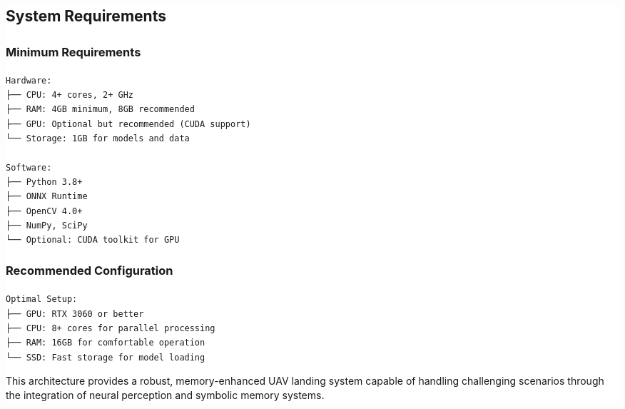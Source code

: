## System Requirements

### Minimum Requirements

```
Hardware:
├── CPU: 4+ cores, 2+ GHz
├── RAM: 4GB minimum, 8GB recommended
├── GPU: Optional but recommended (CUDA support)
└── Storage: 1GB for models and data

Software:
├── Python 3.8+
├── ONNX Runtime
├── OpenCV 4.0+
├── NumPy, SciPy
└── Optional: CUDA toolkit for GPU
```

### Recommended Configuration

```
Optimal Setup:
├── GPU: RTX 3060 or better
├── CPU: 8+ cores for parallel processing
├── RAM: 16GB for comfortable operation
└── SSD: Fast storage for model loading
```

This architecture provides a robust, memory-enhanced UAV landing system capable of handling challenging scenarios through the integration of neural perception and symbolic memory systems.
